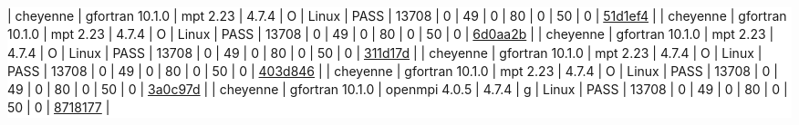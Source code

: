 | cheyenne | gfortran 10.1.0 | mpt 2.23  | 4.7.4  | O | Linux | PASS | 13708 | 0 | 49 | 0 | 80 | 0 | 50 | 0 | <a href="https://github.com/esmf-org/esmf-test-artifacts/tree/51d1ef4c00e75b0e771af8754ec500201624980f/patch_8.3.1/gfortran/10.1.0/O/mpt/2.23" target="_blank">51d1ef4</a> | 
| cheyenne | gfortran 10.1.0 | mpt 2.23  | 4.7.4  | O | Linux | PASS | 13708 | 0 | 49 | 0 | 80 | 0 | 50 | 0 | <a href="https://github.com/esmf-org/esmf-test-artifacts/tree/6d0aa2b80627bdd49f554571a4924b625b4479d9/patch_8.3.1/gfortran/10.1.0/O/mpt/2.23" target="_blank">6d0aa2b</a> | 
| cheyenne | gfortran 10.1.0 | mpt 2.23  | 4.7.4  | O | Linux | PASS | 13708 | 0 | 49 | 0 | 80 | 0 | 50 | 0 | <a href="https://github.com/esmf-org/esmf-test-artifacts/tree/311d17d76942c164f863fdadd5c7a425aa68e292/patch_8.3.1/gfortran/10.1.0/O/mpt/2.23" target="_blank">311d17d</a> | 
| cheyenne | gfortran 10.1.0 | mpt 2.23  | 4.7.4  | O | Linux | PASS | 13708 | 0 | 49 | 0 | 80 | 0 | 50 | 0 | <a href="https://github.com/esmf-org/esmf-test-artifacts/tree/403d8462f1e112300a7f56c3995a5c69cc3a2645/patch_8.3.1/gfortran/10.1.0/O/mpt/2.23" target="_blank">403d846</a> | 
| cheyenne | gfortran 10.1.0 | mpt 2.23  | 4.7.4  | O | Linux | PASS | 13708 | 0 | 49 | 0 | 80 | 0 | 50 | 0 | <a href="https://github.com/esmf-org/esmf-test-artifacts/tree/3a0c97d0d9cdf54e64059313daddc60488b07f09/patch_8.3.1/gfortran/10.1.0/O/mpt/2.23" target="_blank">3a0c97d</a> | 
| cheyenne | gfortran 10.1.0 | openmpi 4.0.5  | 4.7.4  | g | Linux | PASS | 13708 | 0 | 49 | 0 | 80 | 0 | 50 | 0 | <a href="https://github.com/esmf-org/esmf-test-artifacts/tree/8718177bb70ad5fbe4cf5a26178ae76da85a0ac2/patch_8.3.1/gfortran/10.1.0/g/openmpi/4.0.5" target="_blank">8718177</a> | 
